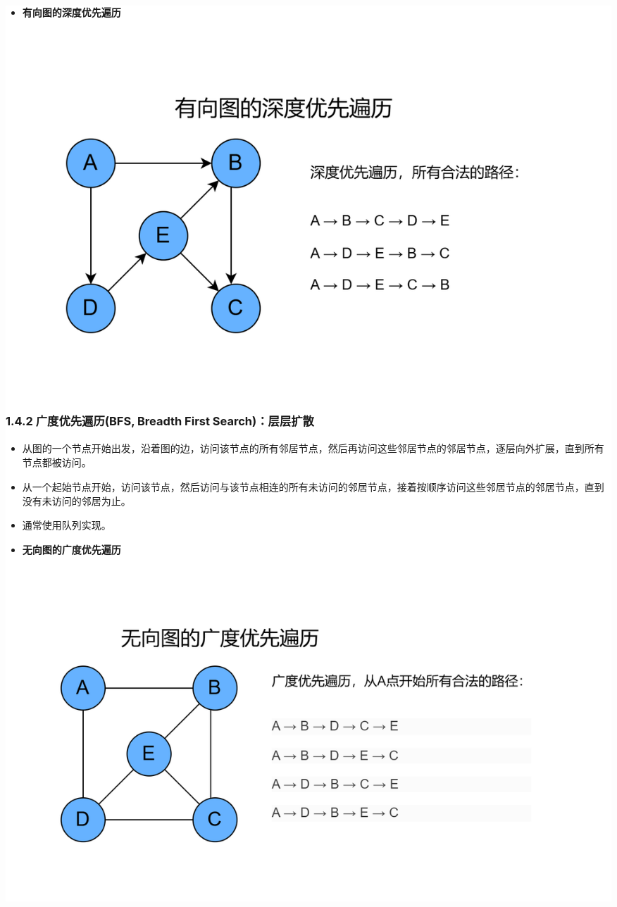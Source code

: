 - **有向图的深度优先遍历**

![有向图的深度优先遍历](./images/有向图的深度优先遍历.png)

### 1.4.2 广度优先遍历(BFS, Breadth First Search)：层层扩散

- 从图的一个节点开始出发，沿着图的边，访问该节点的所有邻居节点，然后再访问这些邻居节点的邻居节点，逐层向外扩展，直到所有节点都被访问。
- 从一个起始节点开始，访问该节点，然后访问与该节点相连的所有未访问的邻居节点，接着按顺序访问这些邻居节点的邻居节点，直到没有未访问的邻居为止。
- 通常使用队列实现。

- **无向图的广度优先遍历**

![无向图的广度优先遍历](./images/无向图的广度优先遍历.png)
